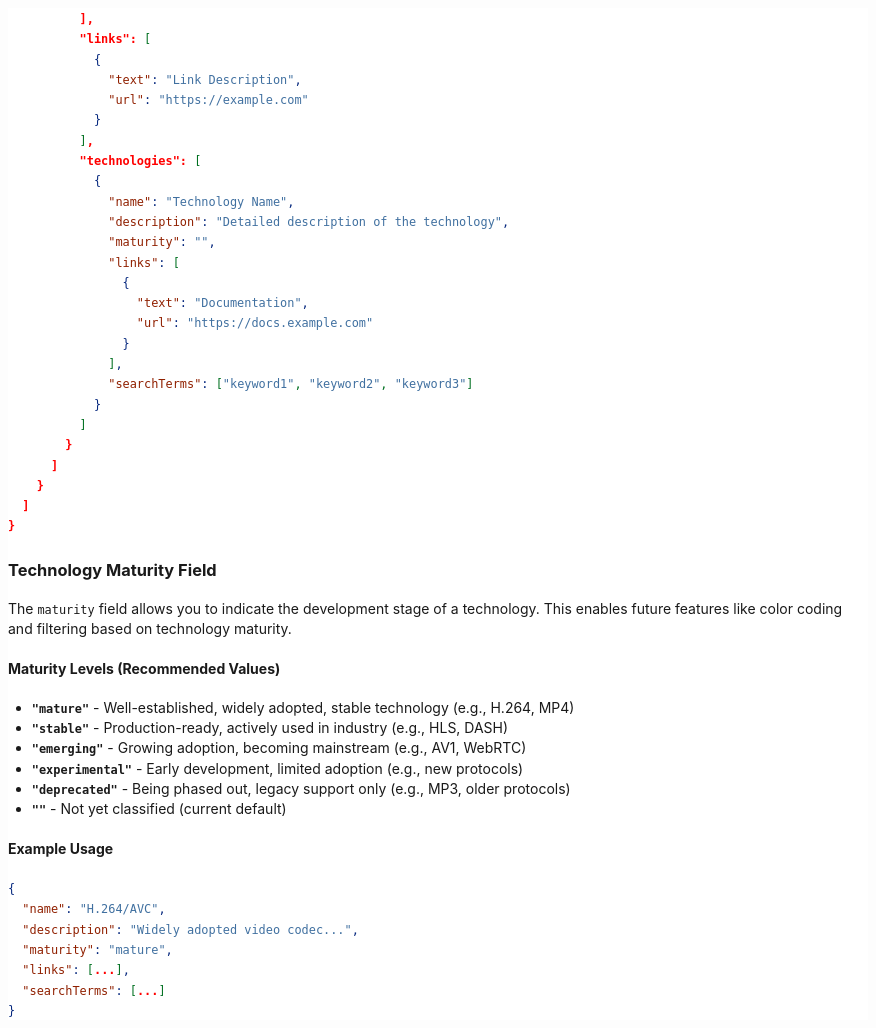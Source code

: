 ```json
          ],
          "links": [
            {
              "text": "Link Description",
              "url": "https://example.com"
            }
          ],
          "technologies": [
            {
              "name": "Technology Name",
              "description": "Detailed description of the technology",
              "maturity": "",
              "links": [
                {
                  "text": "Documentation",
                  "url": "https://docs.example.com"
                }
              ],
              "searchTerms": ["keyword1", "keyword2", "keyword3"]
            }
          ]
        }
      ]
    }
  ]
}
```

### Technology Maturity Field

The `maturity` field allows you to indicate the development stage of a technology. This enables future features like color coding and filtering based on technology maturity.

#### Maturity Levels (Recommended Values)

- **`"mature"`** - Well-established, widely adopted, stable technology (e.g., H.264, MP4)
- **`"stable"`** - Production-ready, actively used in industry (e.g., HLS, DASH)
- **`"emerging"`** - Growing adoption, becoming mainstream (e.g., AV1, WebRTC)
- **`"experimental"`** - Early development, limited adoption (e.g., new protocols)
- **`"deprecated"`** - Being phased out, legacy support only (e.g., MP3, older protocols)
- **`""`** - Not yet classified (current default)

#### Example Usage

```json
{
  "name": "H.264/AVC",
  "description": "Widely adopted video codec...",
  "maturity": "mature",
  "links": [...],
  "searchTerms": [...]
}
```
